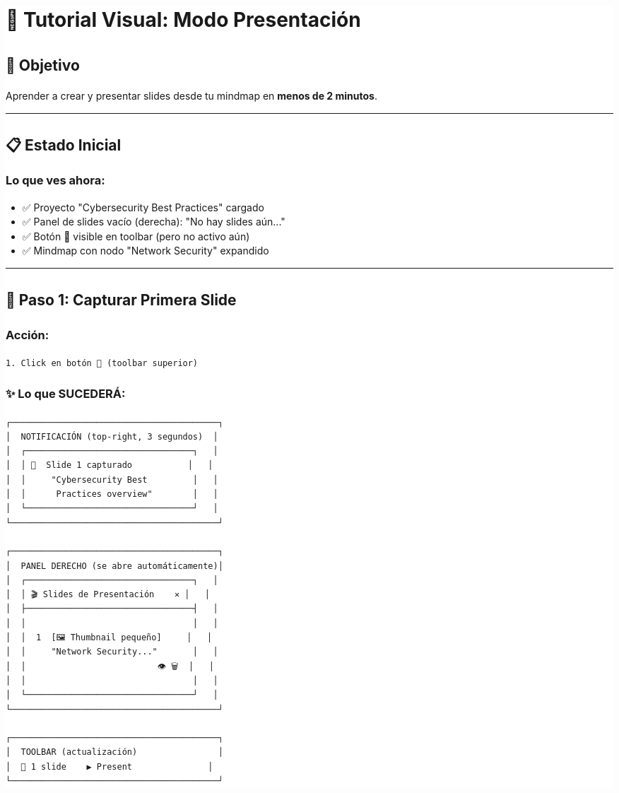 # 📸 Tutorial Visual: Modo Presentación

## 🎯 Objetivo
Aprender a crear y presentar slides desde tu mindmap en **menos de 2 minutos**.

---

## 📋 Estado Inicial

### Lo que ves ahora:
- ✅ Proyecto "Cybersecurity Best Practices" cargado
- ✅ Panel de slides vacío (derecha): "No hay slides aún..."
- ✅ Botón 📸 visible en toolbar (pero no activo aún)
- ✅ Mindmap con nodo "Network Security" expandido

---

## 🚀 Paso 1: Capturar Primera Slide

### Acción:
```
1. Click en botón 📸 (toolbar superior)
```

### ✨ Lo que SUCEDERÁ:
```
┌─────────────────────────────────────────┐
│  NOTIFICACIÓN (top-right, 3 segundos)  │
│  ┌─────────────────────────────────┐   │
│  │ 📸  Slide 1 capturado           │   │
│  │     "Cybersecurity Best         │   │
│  │      Practices overview"        │   │
│  └─────────────────────────────────┘   │
└─────────────────────────────────────────┘

┌─────────────────────────────────────────┐
│  PANEL DERECHO (se abre automáticamente)│
│  ┌─────────────────────────────────┐   │
│  │ 🎬 Slides de Presentación    ✕ │   │
│  ├─────────────────────────────────┤   │
│  │                                 │   │
│  │  1  [🖼️ Thumbnail pequeño]     │   │
│  │     "Network Security..."       │   │
│  │                          👁️ 🗑️  │   │
│  │                                 │   │
│  └─────────────────────────────────┘   │
└─────────────────────────────────────────┘

┌─────────────────────────────────────────┐
│  TOOLBAR (actualización)                │
│  📸 1 slide    ▶️ Present               │
└─────────────────────────────────────────┘
```
